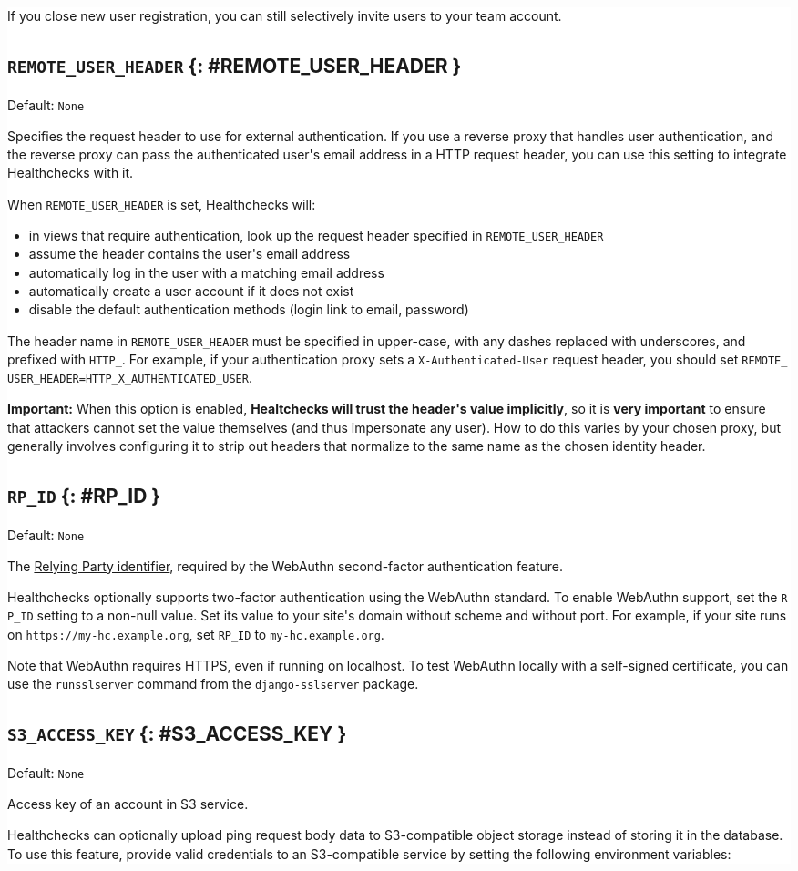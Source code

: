 If you close new user registration, you can still selectively invite users
to your team account.

## `REMOTE_USER_HEADER` {: #REMOTE_USER_HEADER }

Default: `None`

Specifies the request header to use for external authentication. If you use
a reverse proxy that handles user authentication, and the reverse proxy can pass
the authenticated user's email address in a HTTP request header, you can use this
setting to integrate Healthchecks with it.

When `REMOTE_USER_HEADER` is set, Healthchecks will:

 - in views that require authentication, look up the request header
   specified in `REMOTE_USER_HEADER`
 - assume the header contains the user's email address
 - automatically log in the user with a matching email address
 - automatically create a user account if it does not exist
 - disable the default authentication methods (login link to email, password)

 The header name in `REMOTE_USER_HEADER` must be specified in upper-case,
 with any dashes replaced with underscores, and prefixed with `HTTP_`. For
 example, if your authentication proxy sets a `X-Authenticated-User` request
 header, you should set `REMOTE_USER_HEADER=HTTP_X_AUTHENTICATED_USER`.

**Important:** When this option is enabled, **Healtchecks will trust the header's
value implicitly**, so it is **very important** to ensure that attackers cannot
set the value themselves (and thus impersonate any user). How to do this varies by
your chosen proxy, but generally involves configuring it to strip out headers that
normalize to the same name as the chosen identity header.

## `RP_ID` {: #RP_ID }

Default: `None`

The [Relying Party identifier](https://www.w3.org/TR/webauthn-2/#relying-party-identifier),
required by the WebAuthn second-factor authentication feature.

Healthchecks optionally supports two-factor authentication using the WebAuthn
standard. To enable WebAuthn support, set the `RP_ID` setting to a non-null value.
Set its value to your site's domain without scheme and without port. For example,
if your site runs on `https://my-hc.example.org`, set `RP_ID` to `my-hc.example.org`.

Note that WebAuthn requires HTTPS, even if running on localhost. To test WebAuthn
locally with a self-signed certificate, you can use the `runsslserver` command
from the `django-sslserver` package.

## `S3_ACCESS_KEY` {: #S3_ACCESS_KEY }

Default: `None`

Access key of an account in S3 service.

Healthchecks can optionally upload ping request body data to S3-compatible object
storage instead of storing it in the database. To use this feature, provide valid
credentials to an S3-compatible service by setting the following environment variables:
